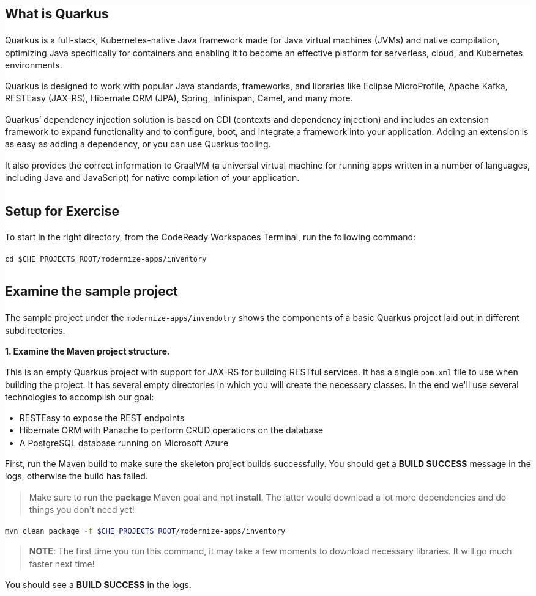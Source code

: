 ## What is Quarkus

Quarkus is a full-stack, Kubernetes-native Java framework made for Java virtual machines (JVMs) and native compilation, optimizing Java specifically for containers and enabling it to become an effective platform for serverless, cloud, and Kubernetes environments.

Quarkus is designed to work with popular Java standards, frameworks, and libraries like Eclipse MicroProfile, Apache Kafka, RESTEasy (JAX-RS), Hibernate ORM (JPA), Spring, Infinispan, Camel, and many more.

Quarkus’ dependency injection solution is based on CDI (contexts and dependency injection) and includes an extension framework to expand functionality and to configure, boot, and integrate a framework into your application. Adding an extension is as easy as adding a dependency, or you can use Quarkus tooling.

It also provides the correct information to GraalVM (a universal virtual machine for running apps written in a number of languages, including Java and JavaScript) for native compilation of your application.

## Setup for Exercise

To start in the right directory, from the CodeReady Workspaces Terminal, run the following command:
```
cd $CHE_PROJECTS_ROOT/modernize-apps/inventory
```

## Examine the sample project

The sample project under the `modernize-apps/invendotry` shows the components of a basic Quarkus project laid out in different subdirectories.

**1. Examine the Maven project structure.**

This is an empty Quarkus project with support for JAX-RS for building RESTful services. It has a single `pom.xml` file to use when building the project. It has several empty directories in which you will create the necessary classes. In the end we'll use several technologies to accomplish our goal:

* RESTEasy to expose the REST endpoints
* Hibernate ORM with Panache to perform CRUD operations on the database
* A PostgreSQL database running on Microsoft Azure

First, run the Maven build to make sure the skeleton project builds successfully. You should get a **BUILD SUCCESS** message in the logs, otherwise the build has failed.

> Make sure to run the **package** Maven goal and not **install**. The latter would download a lot more dependencies and do things you don't need yet!

~~~sh
mvn clean package -f $CHE_PROJECTS_ROOT/modernize-apps/inventory
~~~~

> **NOTE**: The first time you run this command, it may take a few moments to download necessary libraries. It will go much faster next time!

You should see a **BUILD SUCCESS** in the logs.
